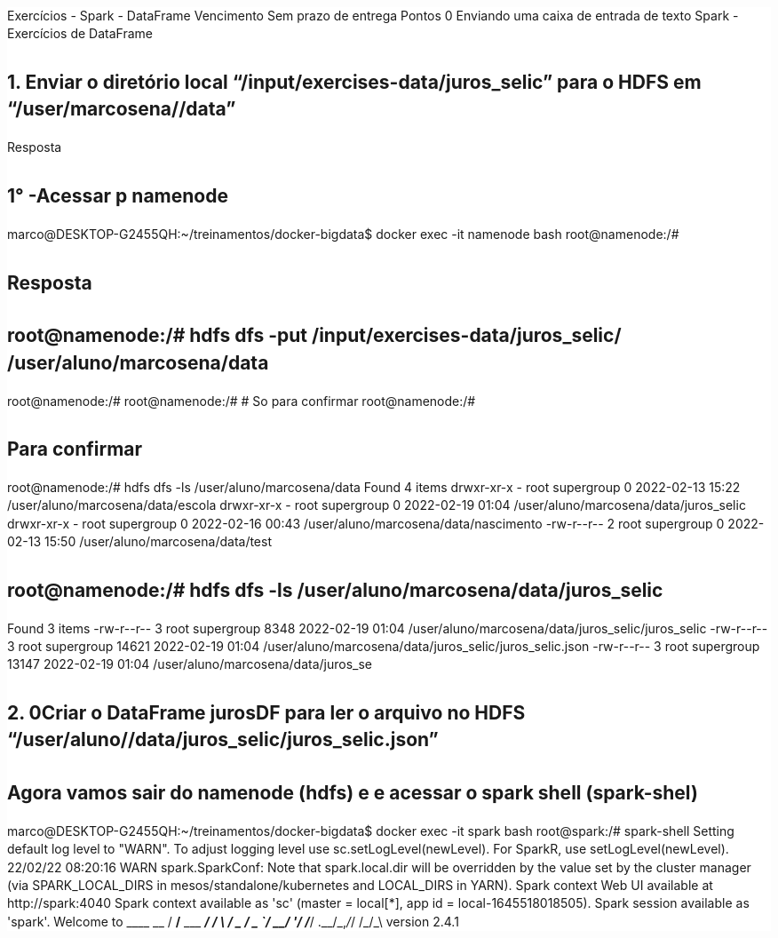 Exercícios - Spark - DataFrame
Vencimento Sem prazo de entrega Pontos 0 Enviando uma caixa de entrada de texto
Spark - Exercícios de DataFrame

## 1. Enviar o diretório local “/input/exercises-data/juros_selic” para o HDFS em “/user/marcosena/<nome>/data”

Resposta 
## 1° -Acessar p namenode
marco@DESKTOP-G2455QH:~/treinamentos/docker-bigdata$ docker exec -it namenode bash
root@namenode:/#

## Resposta 
## root@namenode:/# hdfs dfs -put /input/exercises-data/juros_selic/ /user/aluno/marcosena/data
root@namenode:/#
root@namenode:/# # So para confirmar
root@namenode:/#


## Para confirmar 
root@namenode:/# hdfs dfs -ls /user/aluno/marcosena/data
Found 4 items
drwxr-xr-x   - root supergroup          0 2022-02-13 15:22 /user/aluno/marcosena/data/escola
drwxr-xr-x   - root supergroup          0 2022-02-19 01:04 /user/aluno/marcosena/data/juros_selic
drwxr-xr-x   - root supergroup          0 2022-02-16 00:43 /user/aluno/marcosena/data/nascimento
-rw-r--r--   2 root supergroup          0 2022-02-13 15:50 /user/aluno/marcosena/data/test

## root@namenode:/# hdfs dfs -ls /user/aluno/marcosena/data/juros_selic
Found 3 items
-rw-r--r--   3 root supergroup       8348 2022-02-19 01:04 /user/aluno/marcosena/data/juros_selic/juros_selic
-rw-r--r--   3 root supergroup      14621 2022-02-19 01:04 /user/aluno/marcosena/data/juros_selic/juros_selic.json
-rw-r--r--   3 root supergroup      13147 2022-02-19 01:04 /user/aluno/marcosena/data/juros_se



##  2. 0Criar o DataFrame jurosDF para ler o arquivo no HDFS “/user/aluno/<nome>/data/juros_selic/juros_selic.json”

## Agora vamos sair do namenode (hdfs)  e e acessar o spark shell (spark-shel) 
marco@DESKTOP-G2455QH:~/treinamentos/docker-bigdata$ docker exec -it spark bash
root@spark:/# spark-shell
Setting default log level to "WARN".
To adjust logging level use sc.setLogLevel(newLevel). For SparkR, use setLogLevel(newLevel).
22/02/22 08:20:16 WARN spark.SparkConf: Note that spark.local.dir will be overridden by the value set by the cluster manager (via SPARK_LOCAL_DIRS in mesos/standalone/kubernetes and LOCAL_DIRS in YARN).
Spark context Web UI available at http://spark:4040
Spark context available as 'sc' (master = local[*], app id = local-1645518018505).
Spark session available as 'spark'.
Welcome to
      ____              __
     / __/__  ___ _____/ /__
    _\ \/ _ \/ _ `/ __/  '_/
   /___/ .__/\_,_/_/ /_/\_\   version 2.4.1